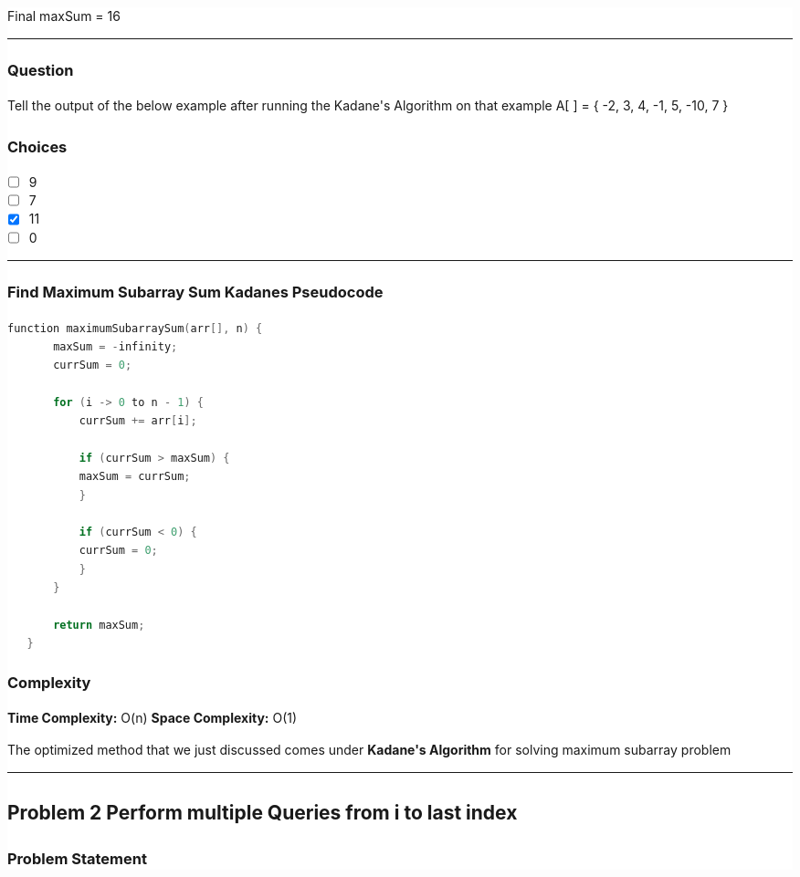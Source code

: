Final maxSum = 16

---

### Question
Tell the output of the below example after running the Kadane's Algorithm on that example
A[ ] = { -2, 3, 4, -1, 5, -10, 7 }

### Choices
- [ ] 9
- [ ] 7
- [x] 11
- [ ] 0
---

### Find Maximum Subarray Sum Kadanes Pseudocode

```cpp
function maximumSubarraySum(arr[], n) {
       maxSum = -infinity;
       currSum = 0;

       for (i -> 0 to n - 1) {
           currSum += arr[i];

           if (currSum > maxSum) {
           maxSum = currSum;
           }

           if (currSum < 0) {
           currSum = 0;
           }
       }

       return maxSum;
   }
```

### Complexity
**Time Complexity:**  O(n)
**Space Complexity:** O(1)

The optimized method that we just discussed comes under **Kadane's Algorithm** for solving maximum subarray problem


---
## Problem 2 Perform multiple Queries from i to last index

### Problem Statement
